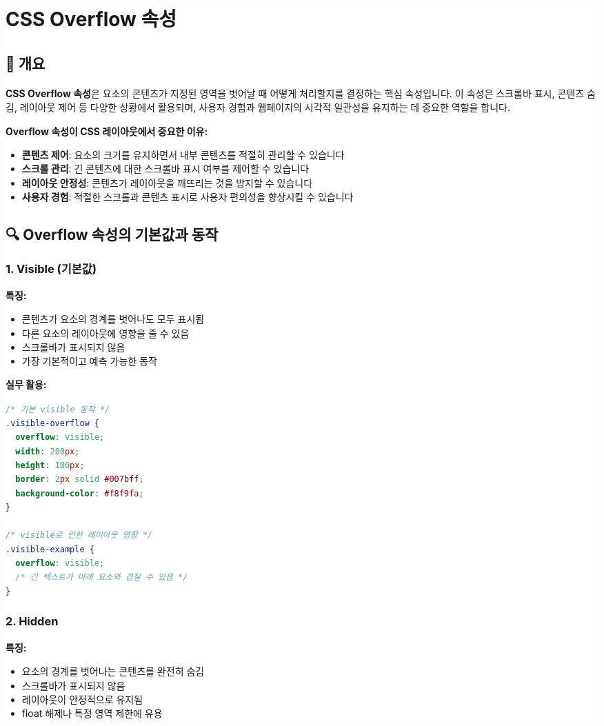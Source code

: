 # CSS Overflow 속성

## 📖 개요

**CSS Overflow 속성**은 요소의 콘텐츠가 지정된 영역을 벗어날 때 어떻게 처리할지를 결정하는 핵심 속성입니다. 이 속성은 스크롤바 표시, 콘텐츠 숨김, 레이아웃 제어 등 다양한 상황에서 활용되며, 사용자 경험과 웹페이지의 시각적 일관성을 유지하는 데 중요한 역할을 합니다.

**Overflow 속성이 CSS 레이아웃에서 중요한 이유:**

- **콘텐츠 제어**: 요소의 크기를 유지하면서 내부 콘텐츠를 적절히 관리할 수 있습니다
- **스크롤 관리**: 긴 콘텐츠에 대한 스크롤바 표시 여부를 제어할 수 있습니다
- **레이아웃 안정성**: 콘텐츠가 레이아웃을 깨뜨리는 것을 방지할 수 있습니다
- **사용자 경험**: 적절한 스크롤과 콘텐츠 표시로 사용자 편의성을 향상시킬 수 있습니다

## 🔍 Overflow 속성의 기본값과 동작

### 1. **Visible (기본값)**

**특징:**

- 콘텐츠가 요소의 경계를 벗어나도 모두 표시됨
- 다른 요소의 레이아웃에 영향을 줄 수 있음
- 스크롤바가 표시되지 않음
- 가장 기본적이고 예측 가능한 동작

**실무 활용:**

```css
/* 기본 visible 동작 */
.visible-overflow {
  overflow: visible;
  width: 200px;
  height: 100px;
  border: 2px solid #007bff;
  background-color: #f8f9fa;
}

/* visible로 인한 레이아웃 영향 */
.visible-example {
  overflow: visible;
  /* 긴 텍스트가 아래 요소와 겹칠 수 있음 */
}
```

### 2. **Hidden**

**특징:**

- 요소의 경계를 벗어나는 콘텐츠를 완전히 숨김
- 스크롤바가 표시되지 않음
- 레이아웃이 안정적으로 유지됨
- float 해제나 특정 영역 제한에 유용
